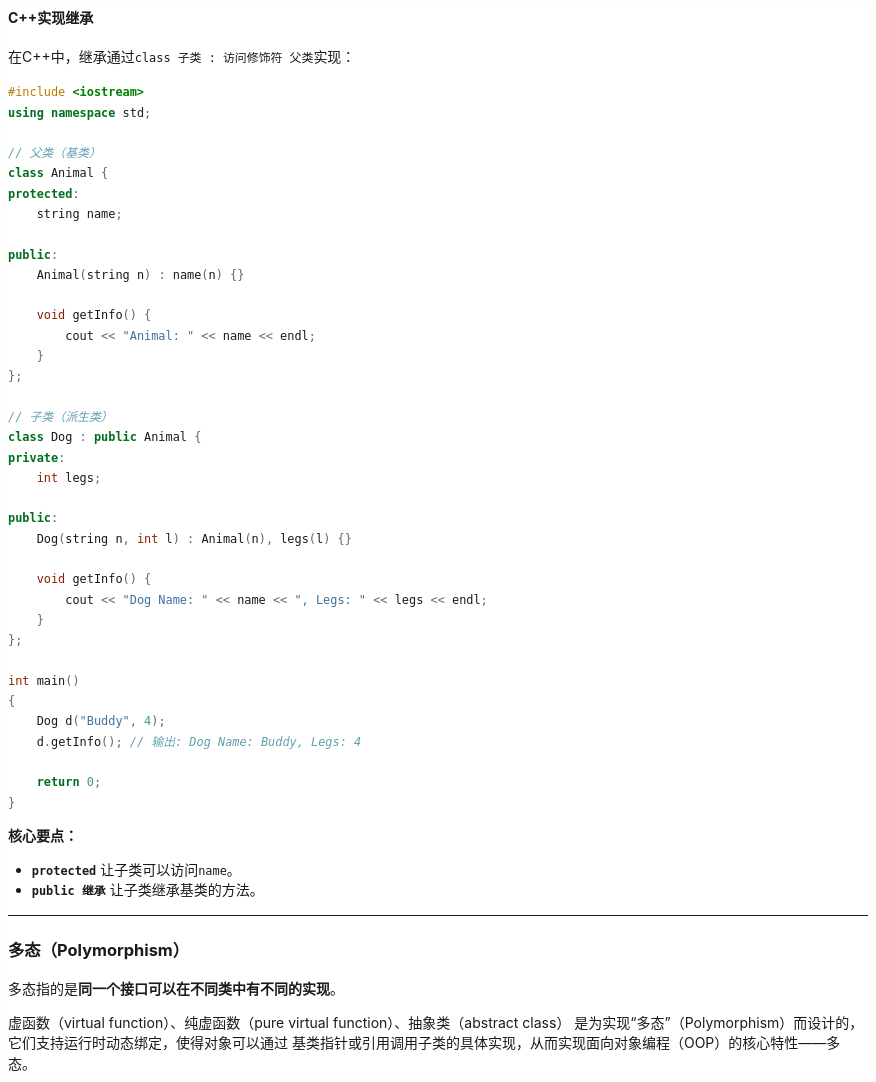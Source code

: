 
#### C++实现继承

在C++中，继承通过`class 子类 : 访问修饰符 父类`实现：
```cpp
#include <iostream>
using namespace std;

// 父类（基类）
class Animal {
protected:
    string name;

public:
    Animal(string n) : name(n) {}

    void getInfo() {
        cout << "Animal: " << name << endl;
    }
};

// 子类（派生类）
class Dog : public Animal {
private:
    int legs;

public:
    Dog(string n, int l) : Animal(n), legs(l) {}

    void getInfo() {
        cout << "Dog Name: " << name << ", Legs: " << legs << endl;
    }
};

int main()
{
    Dog d("Buddy", 4);
    d.getInfo(); // 输出: Dog Name: Buddy, Legs: 4

    return 0;
}
```
**核心要点：**
- **`protected`** 让子类可以访问`name`。
- **`public 继承`** 让子类继承基类的方法。

---

### 多态（Polymorphism）

多态指的是**同一个接口可以在不同类中有不同的实现**。

虚函数（virtual function）、纯虚函数（pure virtual function）、抽象类（abstract class）
是为实现“多态”（Polymorphism）而设计的，它们支持运行时动态绑定，使得对象可以通过
基类指针或引用调用子类的具体实现，从而实现面向对象编程（OOP）的核心特性——多态。
